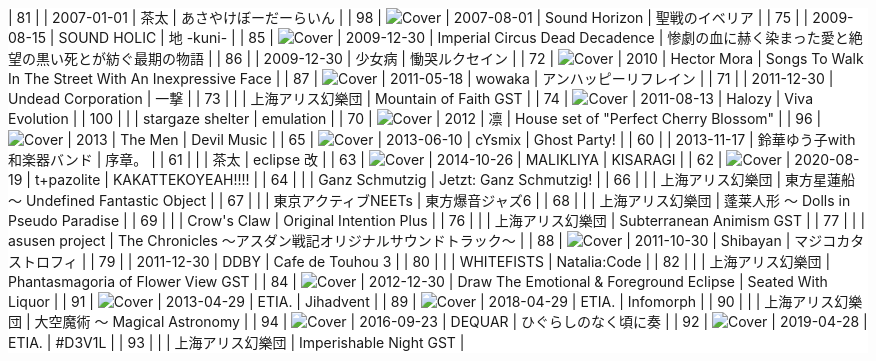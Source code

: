 | 81 |  | 2007-01-01 | 茶太 | あさやけぼーだーらいん |
| 98 | ![Cover](https://i.discogs.com/snMh1n-cn82uFJjBIVPVjnJWMvTk89T0l3xzvSNd6Zo/rs:fit/g:sm/q:40/h:150/w:150/czM6Ly9kaXNjb2dz/LWRhdGFiYXNlLWlt/YWdlcy9SLTE2OTQy/NjI5LTE2MTA3MzI3/NTUtNDc4MS5qcGVn.jpeg) | 2007-08-01 | Sound Horizon | 聖戦のイベリア |
| 75 |  | 2009-08-15 | SOUND HOLIC | 地 -kuni- |
| 85 | ![Cover](https://i.discogs.com/ka1rf02Eo7BV5IswPjQNi3TyV1LrT08aVIOtwpRNL5w/rs:fit/g:sm/q:40/h:150/w:150/czM6Ly9kaXNjb2dz/LWRhdGFiYXNlLWlt/YWdlcy9SLTQyMDk3/OTYtMTM1ODYxOTM2/My0zODM0LmpwZWc.jpeg) | 2009-12-30 | Imperial Circus Dead Decadence | 惨劇の血に赫く染まった愛と絶望の黒い死とが紡ぐ最期の物語 |
| 86 |  | 2009-12-30 | 少女病 | 慟哭ルクセイン |
| 72 | ![Cover](https://i.discogs.com/a1FYqbtTX0U0LH81-8LVdjEIFY6Rif9Xg5_ku2adyk4/rs:fit/g:sm/q:40/h:150/w:150/czM6Ly9kaXNjb2dz/LWRhdGFiYXNlLWlt/YWdlcy9SLTE4ODEz/NDkwLTE2MjE1NTgz/MDItMzc5NC5qcGVn.jpeg) | 2010 | Hector Mora | Songs To Walk In The Street With An Inexpressive Face |
| 87 | ![Cover](https://i.discogs.com/ujknzjNSjCAdMaNjJl34JJE7nW2Lustr0bal5m6R2-s/rs:fit/g:sm/q:40/h:150/w:150/czM6Ly9kaXNjb2dz/LWRhdGFiYXNlLWlt/YWdlcy9SLTM4MDIw/NjgtMTM0NjM2OTAw/MC0yODE3LmpwZWc.jpeg) | 2011-05-18 | wowaka | アンハッピーリフレイン |
| 71 |  | 2011-12-30 | Undead Corporation | 一撃 |
| 73 |  |  | 上海アリス幻樂団 | Mountain of Faith GST |
| 74 | ![Cover](https://i.discogs.com/1f-mmbr1UxQ9xwES4IhfATZ_dRS-Xg6bf5pKKIhAwaI/rs:fit/g:sm/q:40/h:150/w:150/czM6Ly9kaXNjb2dz/LWRhdGFiYXNlLWlt/YWdlcy9SLTExMTM3/MTIyLTE1MTA1MzI3/MDItOTE4My5qcGVn.jpeg) | 2011-08-13 | Halozy | Viva Evolution |
| 100 |  |  | stargaze shelter | emulation |
| 70 | ![Cover](https://i.discogs.com/kFun7-ThnGM-SoC-vGkbfp8h86vPoyEBo1lTIZyZWB8/rs:fit/g:sm/q:40/h:150/w:150/czM6Ly9kaXNjb2dz/LWRhdGFiYXNlLWlt/YWdlcy9SLTI3NTcz/NjY5LTE2ODg0NDI2/MDUtMTE5OC5wbmc.jpeg) | 2012 | 凛 | House set of &quot;Perfect Cherry Blossom&quot; |
| 96 | ![Cover](https://i.discogs.com/w73rml1rTzqZLKwAZQQXsmcLRyNeFTjlGlwatNe-GP0/rs:fit/g:sm/q:40/h:150/w:150/czM6Ly9kaXNjb2dz/LWRhdGFiYXNlLWlt/YWdlcy9SLTkzMzU4/MjQtMTY1MDc0NjIy/NC03MTc5LmpwZWc.jpeg) | 2013 | The Men | Devil Music |
| 65 | ![Cover](https://i.discogs.com/gOQXBAIgIs8pK8kCyJBqYTq9cW7YzINRmvhyl6FfvFA/rs:fit/g:sm/q:40/h:150/w:150/czM6Ly9kaXNjb2dz/LWRhdGFiYXNlLWlt/YWdlcy9SLTg1Njk0/NTAtMTQ2NDIzODYx/NS03MjYzLmpwZWc.jpeg) | 2013-06-10 | cYsmix | Ghost Party! |
| 60 |  | 2013-11-17 | 鈴華ゆう子with和楽器バンド | 序章。 |
| 61 |  |  | 茶太 | eclipse 改 |
| 63 | ![Cover](https://i.discogs.com/0kIwumtciKXS6OowOQycsczpaPfA3roObvQOPYIbqBo/rs:fit/g:sm/q:40/h:150/w:150/czM6Ly9kaXNjb2dz/LWRhdGFiYXNlLWlt/YWdlcy9SLTEyNDMw/NDY2LTE1MzUxMzY4/OTYtNzQwMy5qcGVn.jpeg) | 2014-10-26 | MALIKLIYA | KISARAGI |
| 62 | ![Cover](https://i.discogs.com/MWEmLpv3XMaBSxsOeO3V9vZqQb1IG2QUASX5KQoF2Rk/rs:fit/g:sm/q:40/h:150/w:150/czM6Ly9kaXNjb2dz/LWRhdGFiYXNlLWlt/YWdlcy9SLTE4NTc0/OTE1LTE2MjAwNTg5/NzMtOTAwMS5wbmc.jpeg) | 2020-08-19 | t+pazolite | KAKATTEKOYEAH!!!! |
| 64 |  |  | Ganz Schmutzig | Jetzt: Ganz Schmutzig! |
| 66 |  |  | 上海アリス幻樂団 | 東方星蓮船　～ Undefined Fantastic Object |
| 67 |  |  | 東京アクティブNEETs | 東方爆音ジャズ6 |
| 68 |  |  | 上海アリス幻樂団 | 蓬莱人形 ～ Dolls in Pseudo Paradise |
| 69 |  |  | Crow&#39;s Claw | Original Intention Plus |
| 76 |  |  | 上海アリス幻樂団 | Subterranean Animism GST |
| 77 |  |  | asusen project | The Chronicles ～アスダン戦記オリジナルサウンドトラック～ |
| 88 | ![Cover](https://i.discogs.com/_64KBRwr2CKBuGrthhCcHLaVkb_LtUgCjRL3OoeWU7E/rs:fit/g:sm/q:40/h:150/w:150/czM6Ly9kaXNjb2dz/LWRhdGFiYXNlLWlt/YWdlcy9SLTg1OTg4/NTQtMTQ2NDgyMTYz/Ny0zMjEyLmpwZWc.jpeg) | 2011-10-30 | Shibayan | マジコカタストロフィ |
| 79 |  | 2011-12-30 | DDBY | Cafe de Touhou 3 |
| 80 |  |  | WHITEFISTS | Natalia:Code |
| 82 |  |  | 上海アリス幻樂団 | Phantasmagoria of Flower View GST |
| 84 | ![Cover](https://i.discogs.com/JzsZZ_chw1Jfdo4ADQ1QnHWXQOOCHFkbYeRBnMTGL_Y/rs:fit/g:sm/q:40/h:150/w:150/czM6Ly9kaXNjb2dz/LWRhdGFiYXNlLWlt/YWdlcy9SLTEwODk3/MzQzLTE1MDYzMjUx/NTgtNDUwOC5qcGVn.jpeg) | 2012-12-30 | Draw The Emotional &amp; Foreground Eclipse | Seated With Liquor |
| 91 | ![Cover](https://i.discogs.com/cN2_mE2PyUqBcpait3J2hV9YCjD9GbuR_h0fwCq_H3E/rs:fit/g:sm/q:40/h:150/w:150/czM6Ly9kaXNjb2dz/LWRhdGFiYXNlLWlt/YWdlcy9SLTQ2MjA0/NTEtMTM3MDE3Mzkx/MC01NTYxLmpwZWc.jpeg) | 2013-04-29 | ETIA. | Jihadvent |
| 89 | ![Cover](https://i.discogs.com/W3xVe3aBfPpJN_sIhWYtuy_45m-Wwaj9mGNgfoXxMXg/rs:fit/g:sm/q:40/h:150/w:150/czM6Ly9kaXNjb2dz/LWRhdGFiYXNlLWlt/YWdlcy9SLTExOTM2/NDMyLTE1MjUwNjE0/OTEtNjQzNi5qcGVn.jpeg) | 2018-04-29 | ETIA. | Infomorph |
| 90 |  |  | 上海アリス幻樂団 | 大空魔術 ～ Magical Astronomy |
| 94 | ![Cover](https://i.discogs.com/2DzwPYRPA2COLkyGvk4Jf0GTgz6gSIwVKn8qnOZ7nLw/rs:fit/g:sm/q:40/h:150/w:150/czM6Ly9kaXNjb2dz/LWRhdGFiYXNlLWlt/YWdlcy9SLTIwNjk2/MDUzLTE2MzQ5Njgz/MDQtOTAwMC5wbmc.jpeg) | 2016-09-23 | DEQUAR | ひぐらしのなく頃に奏 |
| 92 | ![Cover](https://i.discogs.com/O13fxR-8uEeW1EUCx1zSJO0vmmdliSgzmoRnJDSoe8A/rs:fit/g:sm/q:40/h:150/w:150/czM6Ly9kaXNjb2dz/LWRhdGFiYXNlLWlt/YWdlcy9SLTE0MDUy/OTEwLTE1NjY5MTAw/OTAtNDAzMC5qcGVn.jpeg) | 2019-04-28 | ETIA. | #D3V1L |
| 93 |  |  | 上海アリス幻樂団 | Imperishable Night GST |
